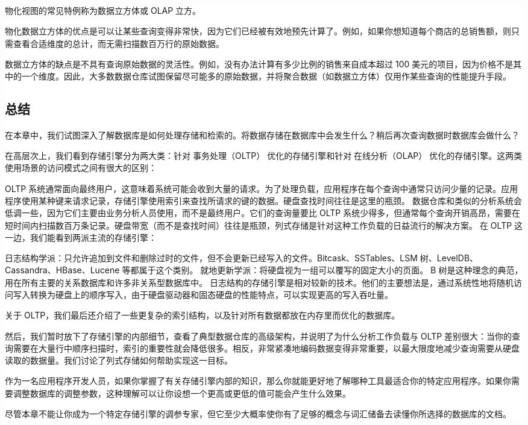 物化视图的常见特例称为数据立方体或 OLAP 立方。

物化数据立方体的优点是可以让某些查询变得非常快，因为它们已经被有效地预先计算了。例如，如果你想知道每个商店的总销售额，则只需查看合适维度的总计，而无需扫描数百万行的原始数据。

数据立方体的缺点是不具有查询原始数据的灵活性。例如，没有办法计算有多少比例的销售来自成本超过 100 美元的项目，因为价格不是其中的一个维度。因此，大多数数据仓库试图保留尽可能多的原始数据，并将聚合数据（如数据立方体）仅用作某些查询的性能提升手段。

## 总结

在本章中，我们试图深入了解数据库是如何处理存储和检索的。将数据存储在数据库中会发生什么？稍后再次查询数据时数据库会做什么？

在高层次上，我们看到存储引擎分为两大类：针对 事务处理（OLTP） 优化的存储引擎和针对 在线分析（OLAP） 优化的存储引擎。这两类使用场景的访问模式之间有很大的区别：

OLTP 系统通常面向最终用户，这意味着系统可能会收到大量的请求。为了处理负载，应用程序在每个查询中通常只访问少量的记录。应用程序使用某种键来请求记录，存储引擎使用索引来查找所请求的键的数据。硬盘查找时间往往是这里的瓶颈。
数据仓库和类似的分析系统会低调一些，因为它们主要由业务分析人员使用，而不是最终用户。它们的查询量要比 OLTP 系统少得多，但通常每个查询开销高昂，需要在短时间内扫描数百万条记录。硬盘带宽（而不是查找时间）往往是瓶颈，列式存储是针对这种工作负载的日益流行的解决方案。
在 OLTP 这一边，我们能看到两派主流的存储引擎：

日志结构学派：只允许追加到文件和删除过时的文件，但不会更新已经写入的文件。Bitcask、SSTables、LSM 树、LevelDB、Cassandra、HBase、Lucene 等都属于这个类别。
就地更新学派：将硬盘视为一组可以覆写的固定大小的页面。 B 树是这种理念的典范，用在所有主要的关系数据库和许多非关系型数据库中。
日志结构的存储引擎是相对较新的技术。他们的主要想法是，通过系统性地将随机访问写入转换为硬盘上的顺序写入，由于硬盘驱动器和固态硬盘的性能特点，可以实现更高的写入吞吐量。

关于 OLTP，我们最后还介绍了一些更复杂的索引结构，以及针对所有数据都放在内存里而优化的数据库。

然后，我们暂时放下了存储引擎的内部细节，查看了典型数据仓库的高级架构，并说明了为什么分析工作负载与 OLTP 差别很大：当你的查询需要在大量行中顺序扫描时，索引的重要性就会降低很多。相反，非常紧凑地编码数据变得非常重要，以最大限度地减少查询需要从硬盘读取的数据量。我们讨论了列式存储如何帮助实现这一目标。

作为一名应用程序开发人员，如果你掌握了有关存储引擎内部的知识，那么你就能更好地了解哪种工具最适合你的特定应用程序。如果你需要调整数据库的调整参数，这种理解可以让你设想一个更高或更低的值可能会产生什么效果。

尽管本章不能让你成为一个特定存储引擎的调参专家，但它至少大概率使你有了足够的概念与词汇储备去读懂你所选择的数据库的文档。
